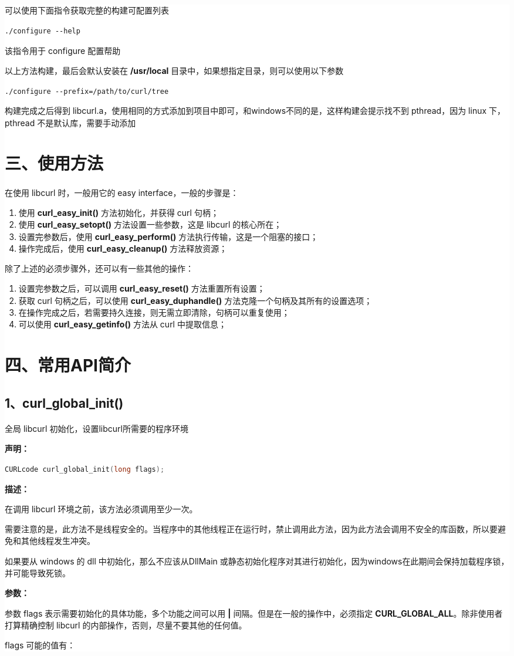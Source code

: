 可以使用下面指令获取完整的构建可配置列表

```
./configure --help
```

该指令用于 configure 配置帮助

以上方法构建，最后会默认安装在 **/usr/local** 目录中，如果想指定目录，则可以使用以下参数

```
./configure --prefix=/path/to/curl/tree
```

构建完成之后得到 libcurl.a，使用相同的方式添加到项目中即可，和windows不同的是，这样构建会提示找不到 pthread，因为 linux 下，pthread 不是默认库，需要手动添加

# 三、使用方法

在使用 libcurl 时，一般用它的 easy interface，一般的步骤是：

1. 使用 **curl_easy_init()** 方法初始化，并获得 curl 句柄；
2. 使用 **curl_easy_setopt()** 方法设置一些参数，这是 libcurl 的核心所在；
3. 设置完参数后，使用 **curl_easy_perform()** 方法执行传输，这是一个阻塞的接口；
4. 操作完成后，使用 **curl_easy_cleanup()** 方法释放资源；

除了上述的必须步骤外，还可以有一些其他的操作：

1. 设置完参数之后，可以调用 **curl_easy_reset()** 方法重置所有设置；
2. 获取 curl 句柄之后，可以使用 **curl_easy_duphandle()** 方法克隆一个句柄及其所有的设置选项；
3. 在操作完成之后，若需要持久连接，则无需立即清除，句柄可以重复使用；
4. 可以使用 **curl_easy_getinfo()** 方法从 curl 中提取信息；

# 四、常用API简介

## 1、curl_global_init()

全局 libcurl 初始化，设置libcurl所需要的程序环境

**声明：**

```c++
CURLcode curl_global_init(long flags);
```

**描述：**

在调用 libcurl 环境之前，该方法必须调用至少一次。

需要注意的是，此方法不是线程安全的。当程序中的其他线程正在运行时，禁止调用此方法，因为此方法会调用不安全的库函数，所以要避免和其他线程发生冲突。

如果要从 windows 的 dll 中初始化，那么不应该从DllMain 或静态初始化程序对其进行初始化，因为windows在此期间会保持加载程序锁，并可能导致死锁。

**参数：**

参数 flags 表示需要初始化的具体功能，多个功能之间可以用 **|** 间隔。但是在一般的操作中，必须指定 **CURL_GLOBAL_ALL**。除非使用者打算精确控制 libcurl 的内部操作，否则，尽量不要其他的任何值。

flags 可能的值有：
